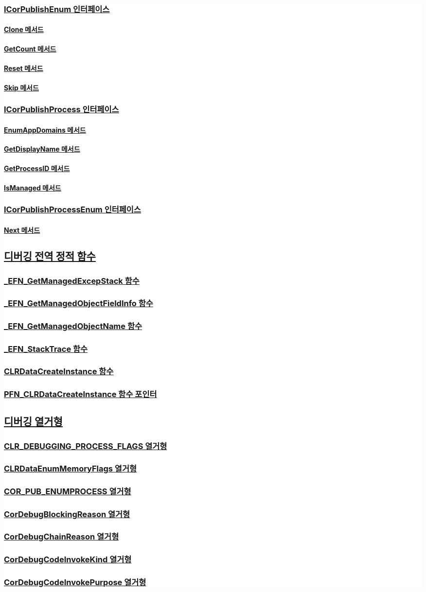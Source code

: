 ### [ICorPublishEnum 인터페이스](icorpublishenum-interface.md)
#### [Clone 메서드](icorpublishenum-clone-method.md)
#### [GetCount 메서드](icorpublishenum-getcount-method.md)
#### [Reset 메서드](icorpublishenum-reset-method.md)
#### [Skip 메서드](icorpublishenum-skip-method.md)
### [ICorPublishProcess 인터페이스](icorpublishprocess-interface.md)
#### [EnumAppDomains 메서드](icorpublishprocess-enumappdomains-method.md)
#### [GetDisplayName 메서드](icorpublishprocess-getdisplayname-method.md)
#### [GetProcessID 메서드](icorpublishprocess-getprocessid-method.md)
#### [IsManaged 메서드](icorpublishprocess-ismanaged-method.md)
### [ICorPublishProcessEnum 인터페이스](icorpublishprocessenum-interface.md)
#### [Next 메서드](icorpublishprocessenum-next-method.md)
## [디버깅 전역 정적 함수](debugging-global-static-functions.md)
### [_EFN_GetManagedExcepStack 함수](efn-getmanagedexcepstack-function.md)
### [_EFN_GetManagedObjectFieldInfo 함수](efn-getmanagedobjectfieldinfo-function.md)
### [_EFN_GetManagedObjectName 함수](efn-getmanagedobjectname-function.md)
### [_EFN_StackTrace 함수](efn-stacktrace-function.md)
### [CLRDataCreateInstance 함수](clrdatacreateinstance-function.md)
### [PFN_CLRDataCreateInstance 함수 포인터](pfn-clrdatacreateinstance-function-pointer.md)
## [디버깅 열거형](debugging-enumerations.md)
### [CLR_DEBUGGING_PROCESS_FLAGS 열거형](clr-debugging-process-flags-enumeration.md)
### [CLRDataEnumMemoryFlags 열거형](clrdataenummemoryflags-enumeration.md)
### [COR_PUB_ENUMPROCESS 열거형](cor-pub-enumprocess-enumeration.md)
### [CorDebugBlockingReason 열거형](cordebugblockingreason-enumeration.md)
### [CorDebugChainReason 열거형](cordebugchainreason-enumeration.md)
### [CorDebugCodeInvokeKind 열거형](cordebugcodeinvokekind-enumeration.md)
### [CorDebugCodeInvokePurpose 열거형](cordebugcodeinvokepurpose-enumeration.md)